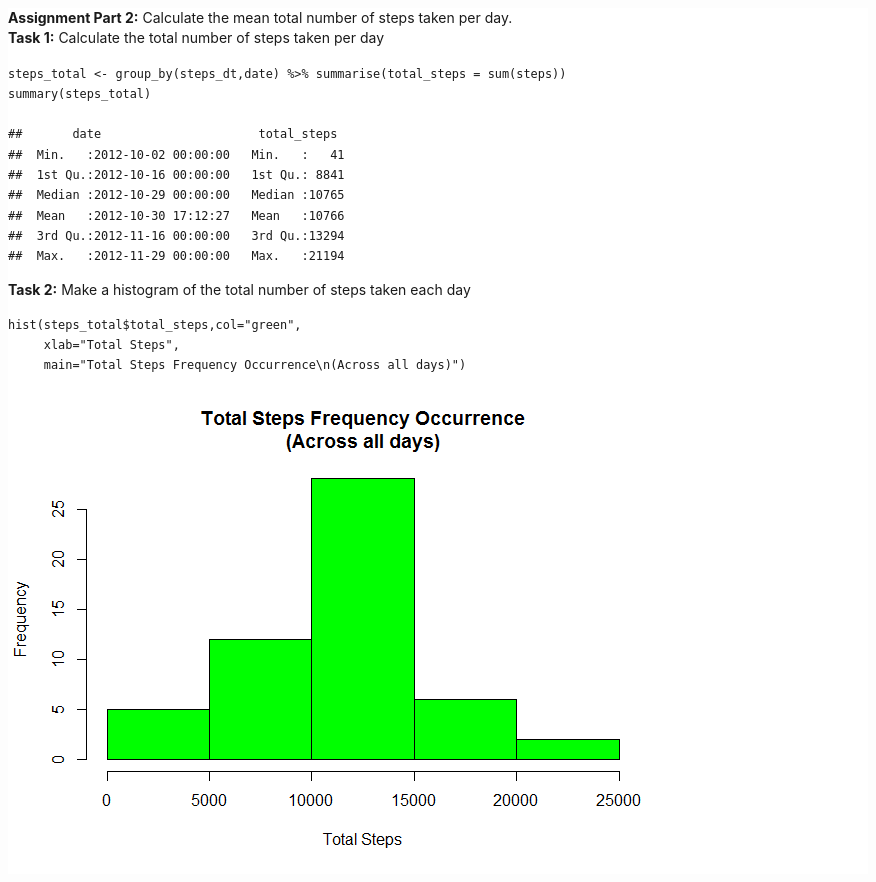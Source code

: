 <B>Assignment Part 2:</B> Calculate the mean total number of steps taken
per day.  
<B>Task 1:</B> Calculate the total number of steps taken per day

    steps_total <- group_by(steps_dt,date) %>% summarise(total_steps = sum(steps))
    summary(steps_total)

    ##       date                      total_steps   
    ##  Min.   :2012-10-02 00:00:00   Min.   :   41  
    ##  1st Qu.:2012-10-16 00:00:00   1st Qu.: 8841  
    ##  Median :2012-10-29 00:00:00   Median :10765  
    ##  Mean   :2012-10-30 17:12:27   Mean   :10766  
    ##  3rd Qu.:2012-11-16 00:00:00   3rd Qu.:13294  
    ##  Max.   :2012-11-29 00:00:00   Max.   :21194

<B>Task 2:</B> Make a histogram of the total number of steps taken each
day

    hist(steps_total$total_steps,col="green", 
         xlab="Total Steps",
         main="Total Steps Frequency Occurrence\n(Across all days)")

![](PA1_template_files/figure-markdown_strict/unnamed-chunk-3-1.png)
